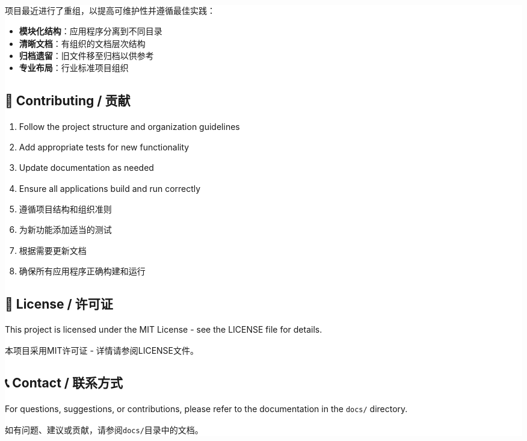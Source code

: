 项目最近进行了重组，以提高可维护性并遵循最佳实践：

- **模块化结构**：应用程序分离到不同目录
- **清晰文档**：有组织的文档层次结构
- **归档遗留**：旧文件移至归档以供参考
- **专业布局**：行业标准项目组织

## 🤝 Contributing / 贡献

1. Follow the project structure and organization guidelines
2. Add appropriate tests for new functionality
3. Update documentation as needed
4. Ensure all applications build and run correctly

1. 遵循项目结构和组织准则
2. 为新功能添加适当的测试
3. 根据需要更新文档
4. 确保所有应用程序正确构建和运行

## 📄 License / 许可证

This project is licensed under the MIT License - see the LICENSE file for details.

本项目采用MIT许可证 - 详情请参阅LICENSE文件。

## 📞 Contact / 联系方式

For questions, suggestions, or contributions, please refer to the documentation in the `docs/` directory.

如有问题、建议或贡献，请参阅`docs/`目录中的文档。
